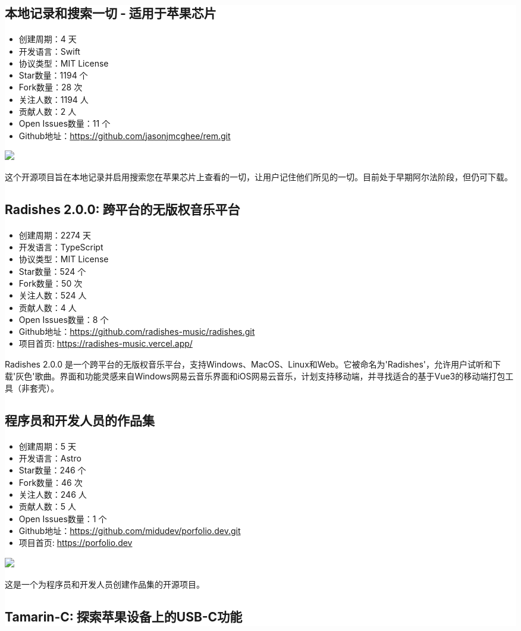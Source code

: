 ## 本地记录和搜索一切 - 适用于苹果芯片

* 创建周期：4 天
* 开发语言：Swift
* 协议类型：MIT License
* Star数量：1194 个
* Fork数量：28 次
* 关注人数：1194 人
* 贡献人数：2 人
* Open Issues数量：11 个
* Github地址：https://github.com/jasonjmcghee/rem.git


![](/images/jasonjmcghee-rem-0.png)

这个开源项目旨在本地记录并启用搜索您在苹果芯片上查看的一切，让用户记住他们所见的一切。目前处于早期阿尔法阶段，但仍可下载。

## Radishes 2.0.0: 跨平台的无版权音乐平台

* 创建周期：2274 天
* 开发语言：TypeScript
* 协议类型：MIT License
* Star数量：524 个
* Fork数量：50 次
* 关注人数：524 人
* 贡献人数：4 人
* Open Issues数量：8 个
* Github地址：https://github.com/radishes-music/radishes.git
* 项目首页: https://radishes-music.vercel.app/


Radishes 2.0.0 是一个跨平台的无版权音乐平台，支持Windows、MacOS、Linux和Web。它被命名为'Radishes'，允许用户试听和下载'灰色'歌曲。界面和功能灵感来自Windows网易云音乐界面和iOS网易云音乐，计划支持移动端，并寻找适合的基于Vue3的移动端打包工具（非套壳）。

## 程序员和开发人员的作品集

* 创建周期：5 天
* 开发语言：Astro
* Star数量：246 个
* Fork数量：46 次
* 关注人数：246 人
* 贡献人数：5 人
* Open Issues数量：1 个
* Github地址：https://github.com/midudev/porfolio.dev.git
* 项目首页: https://porfolio.dev


![](/images/midudev-porfolio.dev-0.png)

这是一个为程序员和开发人员创建作品集的开源项目。

## Tamarin-C: 探索苹果设备上的USB-C功能
